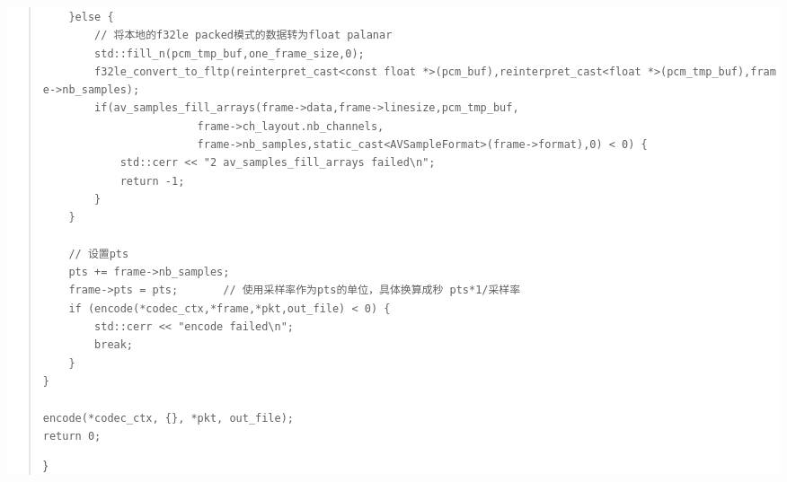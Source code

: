 >         }else {
>             // 将本地的f32le packed模式的数据转为float palanar
>             std::fill_n(pcm_tmp_buf,one_frame_size,0);
>             f32le_convert_to_fltp(reinterpret_cast<const float *>(pcm_buf),reinterpret_cast<float *>(pcm_tmp_buf),frame->nb_samples);
>             if(av_samples_fill_arrays(frame->data,frame->linesize,pcm_tmp_buf,
>                             frame->ch_layout.nb_channels,
>                             frame->nb_samples,static_cast<AVSampleFormat>(frame->format),0) < 0) {
>                 std::cerr << "2 av_samples_fill_arrays failed\n";
>                 return -1;
>             }
>         }
> 
>         // 设置pts
>         pts += frame->nb_samples;
>         frame->pts = pts;       // 使用采样率作为pts的单位，具体换算成秒 pts*1/采样率
>         if (encode(*codec_ctx,*frame,*pkt,out_file) < 0) {
>             std::cerr << "encode failed\n";
>             break;
>         }
>     }
> 
>     encode(*codec_ctx, {}, *pkt, out_file);
>     return 0;
> }
> 
> ```



